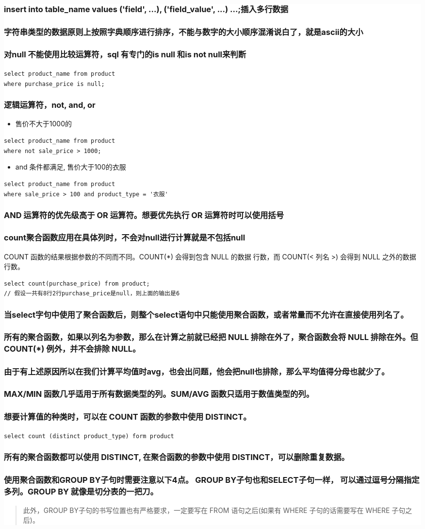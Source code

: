 ### insert into table_name values ('field', ...), ('field_value', ...) ...;插入多行数据

### 字符串类型的数据原则上按照字典顺序进行排序，不能与数字的大小顺序混淆说白了，就是ascii的大小

### 对null 不能使用比较运算符，sql 有专门的is null 和is not null来判断
```
select product_name from product
where purchase_price is null;
```


### 逻辑运算符，not, and, or
* 售价不大于1000的
```
select product_name from product
where not sale_price > 1000;
```
* and 条件都满足, 售价大于100的衣服
```
select product_name from product
where sale_price > 100 and product_type = '衣服'
```

### AND 运算符的优先级高于 OR 运算符。想要优先执行 OR 运算符时可以使用括号

### count聚合函数应用在具体列时，不会对null进行计算就是不包括null
COUNT 函数的结果根据参数的不同而不同。COUNT(*) 会得到包含 NULL 的数据 行数，而 COUNT(< 列名 >) 会得到 NULL 之外的数据行数。
```
select count(purchase_price) from product;
// 假设一共有8行2行purchase_price是null，则上面的输出是6
```

### 当select字句中使用了聚合函数后，则整个select语句中只能使用聚合函数，或者常量而不允许在直接使用列名了。

### 所有的聚合函数，如果以列名为参数，那么在计算之前就已经把 NULL 排除在外了，聚合函数会将 NULL 排除在外。但 COUNT(*) 例外，并不会排除 NULL。
### 由于有上述原因所以在我们计算平均值时avg，也会出问题，他会把null也排除，那么平均值得分母也就少了。

### MAX/MIN 函数几乎适用于所有数据类型的列。SUM/AVG 函数只适用于数值类型的列。

### 想要计算值的种类时，可以在 COUNT 函数的参数中使用 DISTINCT。
```
select count (distinct product_type) form product
```

### 所有的聚合函数都可以使用 DISTINCT, 在聚合函数的参数中使用 DISTINCT，可以删除重复数据。

### 使用聚合函数和GROUP BY子句时需要注意以下4点。 GROUP BY子句也和SELECT子句一样， 可以通过逗号分隔指定多列。GROUP BY 就像是切分表的一把刀。
> 此外，GROUP BY子句的书写位置也有严格要求，一定要写在 FROM 语句之后(如果有 WHERE 子句的话需要写在 WHERE 子句之后)。
